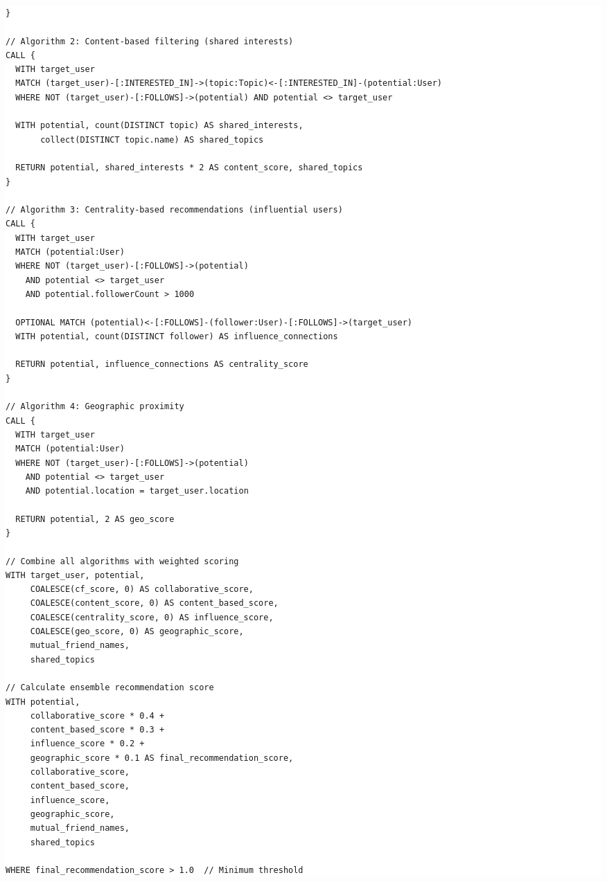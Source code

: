 ```cypher
}

// Algorithm 2: Content-based filtering (shared interests)
CALL {
  WITH target_user
  MATCH (target_user)-[:INTERESTED_IN]->(topic:Topic)<-[:INTERESTED_IN]-(potential:User)
  WHERE NOT (target_user)-[:FOLLOWS]->(potential) AND potential <> target_user
  
  WITH potential, count(DISTINCT topic) AS shared_interests,
       collect(DISTINCT topic.name) AS shared_topics
  
  RETURN potential, shared_interests * 2 AS content_score, shared_topics
}

// Algorithm 3: Centrality-based recommendations (influential users)
CALL {
  WITH target_user
  MATCH (potential:User)
  WHERE NOT (target_user)-[:FOLLOWS]->(potential) 
    AND potential <> target_user
    AND potential.followerCount > 1000
  
  OPTIONAL MATCH (potential)<-[:FOLLOWS]-(follower:User)-[:FOLLOWS]->(target_user)
  WITH potential, count(DISTINCT follower) AS influence_connections
  
  RETURN potential, influence_connections AS centrality_score
}

// Algorithm 4: Geographic proximity
CALL {
  WITH target_user
  MATCH (potential:User)
  WHERE NOT (target_user)-[:FOLLOWS]->(potential) 
    AND potential <> target_user
    AND potential.location = target_user.location
  
  RETURN potential, 2 AS geo_score
}

// Combine all algorithms with weighted scoring
WITH target_user, potential,
     COALESCE(cf_score, 0) AS collaborative_score,
     COALESCE(content_score, 0) AS content_based_score,
     COALESCE(centrality_score, 0) AS influence_score,
     COALESCE(geo_score, 0) AS geographic_score,
     mutual_friend_names,
     shared_topics

// Calculate ensemble recommendation score
WITH potential,
     collaborative_score * 0.4 + 
     content_based_score * 0.3 + 
     influence_score * 0.2 + 
     geographic_score * 0.1 AS final_recommendation_score,
     collaborative_score,
     content_based_score,
     influence_score,
     geographic_score,
     mutual_friend_names,
     shared_topics

WHERE final_recommendation_score > 1.0  // Minimum threshold

```